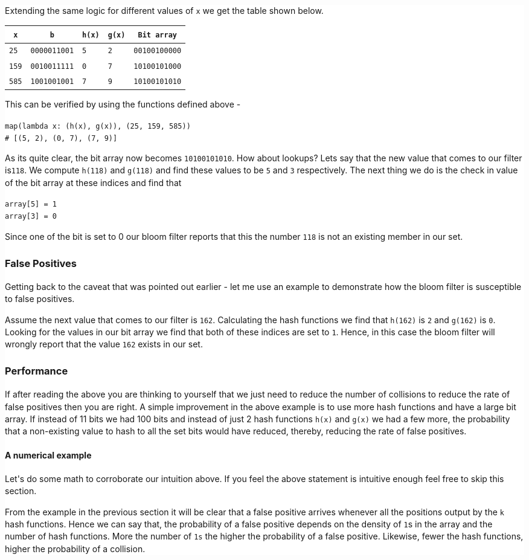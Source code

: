 Extending the same logic for different values of `x` we get the table shown below.

| `x`   | `b`          | `h(x)` | `g(x)` |   `Bit array`  |
|-----|------------|------|------|:-----------:|
| `25`  | `0000011001`      | `5`    | `2`    | `00100100000` |
| `159` | `0010011111`   | `0`    | `7`    | `10100101000` |
| `585` | `1001001001` | `7`    | `9`    | `10100101010` |

This can be verified by using the functions defined above - 

```
map(lambda x: (h(x), g(x)), (25, 159, 585))
# [(5, 2), (0, 7), (7, 9)]
```

As its quite clear, the bit array now becomes `10100101010`. How about lookups? Lets say that the new value that comes to our filter is`118`. We compute `h(118)` and `g(118)` and find these values to be `5` and `3` respectively. The next thing we do is the check in value of the bit array at these indices and find that 

```
array[5] = 1
array[3] = 0
```

Since one of the bit is set to 0 our bloom filter reports that this the number `118` is not an existing member in our set.

### False Positives
Getting back to the caveat that was pointed out earlier - let me use an example to demonstrate how the bloom filter is susceptible to false positives.

Assume the next value that comes to our filter is `162`. Calculating the hash functions we find that `h(162)` is `2` and `g(162)` is `0`. Looking for the values in our bit array we find that both of these indices are set to `1`. Hence, in this case the bloom filter will wrongly report that the value `162` exists in our set.

### Performance
If after reading the above you are thinking to yourself that we just need to reduce the number of collisions to reduce the rate of false positives then you are right. A simple improvement in the above example is to use more hash functions and have a large bit array. If instead of 11 bits we had 100 bits and instead of just 2 hash functions `h(x)` and `g(x)` we had a few more, the probability that a non-existing value to hash to all the set bits would have reduced, thereby, reducing the rate of false positives. 

#### A numerical example
Let's do some math to corroborate our intuition above. If you feel the above statement is intuitive enough feel free to skip this section. 

From the example in the previous section it will be clear that a false positive arrives whenever all the positions output by the `k` hash functions. Hence we can say that, the probability of a false positive depends on the density of `1`s in the array and the number of hash functions. More the number of `1s` the higher the probability of a false positive. Likewise, fewer the hash functions, higher the probability of a collision.


[^1]: The example is motivated by the one discussed by Prof. Jeff Ullman in a lecture of the [Mining Massive Datasets course](https://www.coursera.org/course/mmds).
[^2]: To read about the proof, please read section `4.4.3` of the [Mining Massive Datasets book](http://mmds.org/#ver21).
[^3]: [Bonomi et al](http://theory.stanford.edu/~rinap/papers/esa2006b.pdf)